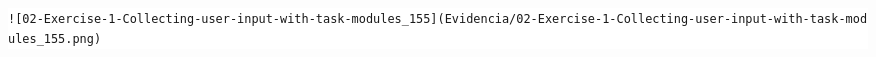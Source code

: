     ![02-Exercise-1-Collecting-user-input-with-task-modules_155](Evidencia/02-Exercise-1-Collecting-user-input-with-task-modules_155.png)
